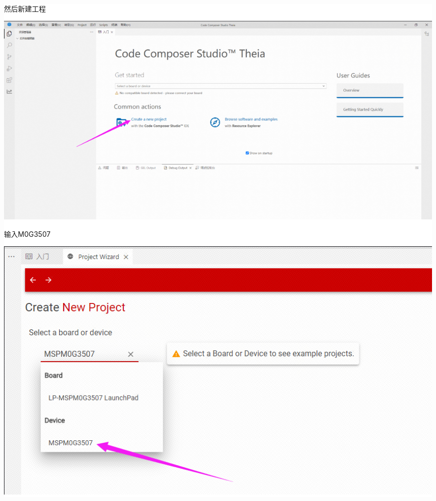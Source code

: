 然后新建工程

![image-20250715132634645](./assets/image-20250715132634645.png)

输入M0G3507

![image-20250715132653903](./assets/image-20250715132653903.png)
